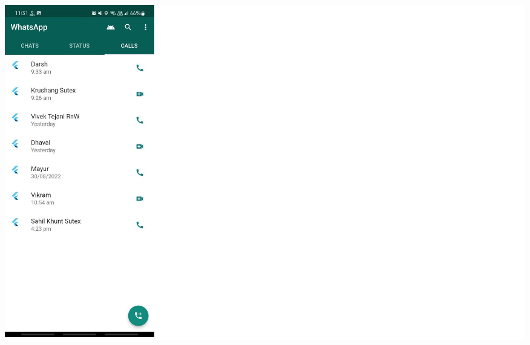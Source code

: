 <img src="https://github.com/ParasRojiya/Whatsapp_clone/blob/master/assets/outputimages/whatsapp_android_calls.jpg" style="height:550px"/>
